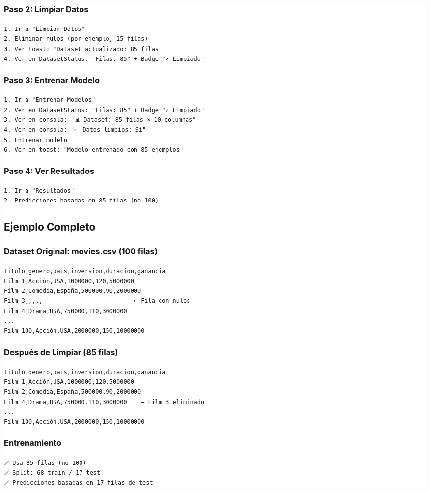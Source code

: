 ### Paso 2: Limpiar Datos
```
1. Ir a "Limpiar Datos"
2. Eliminar nulos (por ejemplo, 15 filas)
3. Ver toast: "Dataset actualizado: 85 filas"
4. Ver en DatasetStatus: "Filas: 85" + Badge "✓ Limpiado"
```

### Paso 3: Entrenar Modelo
```
1. Ir a "Entrenar Modelos"
2. Ver en DatasetStatus: "Filas: 85" + Badge "✓ Limpiado"
3. Ver en consola: "📊 Dataset: 85 filas × 10 columnas"
4. Ver en consola: "✅ Datos limpios: Sí"
5. Entrenar modelo
6. Ver en toast: "Modelo entrenado con 85 ejemplos"
```

### Paso 4: Ver Resultados
```
1. Ir a "Resultados"
2. Predicciones basadas en 85 filas (no 100)
```

## Ejemplo Completo

### Dataset Original: movies.csv (100 filas)
```csv
titulo,genero,pais,inversion,duracion,ganancia
Film 1,Acción,USA,1000000,120,5000000
Film 2,Comedia,España,500000,90,2000000
Film 3,,,,,                          ← Fila con nulos
Film 4,Drama,USA,750000,110,3000000
...
Film 100,Acción,USA,2000000,150,10000000
```

### Después de Limpiar (85 filas)
```csv
titulo,genero,pais,inversion,duracion,ganancia
Film 1,Acción,USA,1000000,120,5000000
Film 2,Comedia,España,500000,90,2000000
Film 4,Drama,USA,750000,110,3000000    ← Film 3 eliminado
...
Film 100,Acción,USA,2000000,150,10000000
```

### Entrenamiento
```
✅ Usa 85 filas (no 100)
✅ Split: 68 train / 17 test
✅ Predicciones basadas en 17 filas de test
```
